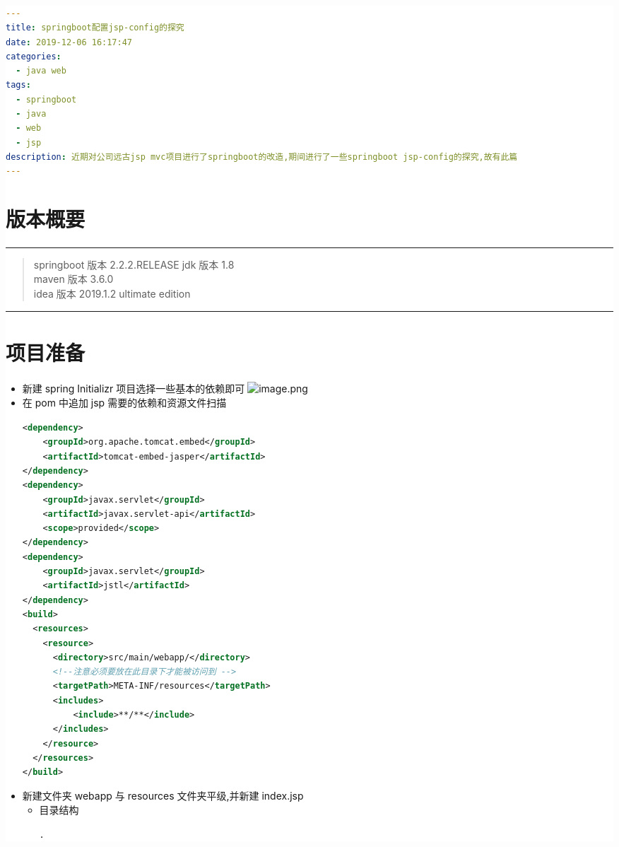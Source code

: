 ```yaml
---
title: springboot配置jsp-config的探究
date: 2019-12-06 16:17:47
categories:
  - java web
tags:
  - springboot
  - java
  - web
  - jsp
description: 近期对公司远古jsp mvc项目进行了springboot的改造,期间进行了一些springboot jsp-config的探究,故有此篇
---
```


# 版本概要

---

> springboot 版本 2.2.2.RELEASE
> jdk 版本 1.8  
> maven 版本 3.6.0  
> idea 版本 2019.1.2 ultimate edition

---

# 项目准备

- 新建 spring Initializr 项目选择一些基本的依赖即可
  ![image.png](https://i.loli.net/2019/12/05/9NjezIZxn783urs.png)
- 在 pom 中追加 jsp 需要的依赖和资源文件扫描
  ```xml
  <dependency>
      <groupId>org.apache.tomcat.embed</groupId>
      <artifactId>tomcat-embed-jasper</artifactId>
  </dependency>
  <dependency>
      <groupId>javax.servlet</groupId>
      <artifactId>javax.servlet-api</artifactId>
      <scope>provided</scope>
  </dependency>
  <dependency>
      <groupId>javax.servlet</groupId>
      <artifactId>jstl</artifactId>
  </dependency>
  <build>
    <resources>
      <resource>
        <directory>src/main/webapp/</directory>
        <!--注意必须要放在此目录下才能被访问到 -->
        <targetPath>META-INF/resources</targetPath>
        <includes>
            <include>**/**</include>
        </includes>
      </resource>
    </resources>
  </build>
  ```
- 新建文件夹 webapp 与 resources 文件夹平级,并新建 index.jsp
  - 目录结构
    ```text
    .